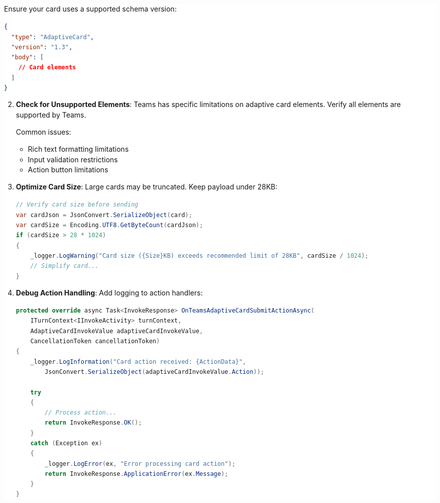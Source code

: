    Ensure your card uses a supported schema version:
   ```json
   {
     "type": "AdaptiveCard",
     "version": "1.3",
     "body": [
       // Card elements
     ]
   }
   ```

2. **Check for Unsupported Elements**:
   Teams has specific limitations on adaptive card elements. Verify all elements are supported by Teams.
   
   Common issues:
   - Rich text formatting limitations
   - Input validation restrictions
   - Action button limitations

3. **Optimize Card Size**:
   Large cards may be truncated. Keep payload under 28KB:
   
   ```csharp
   // Verify card size before sending
   var cardJson = JsonConvert.SerializeObject(card);
   var cardSize = Encoding.UTF8.GetByteCount(cardJson);
   if (cardSize > 28 * 1024)
   {
       _logger.LogWarning("Card size ({Size}KB) exceeds recommended limit of 28KB", cardSize / 1024);
       // Simplify card...
   }
   ```

4. **Debug Action Handling**:
   Add logging to action handlers:
   
   ```csharp
   protected override async Task<InvokeResponse> OnTeamsAdaptiveCardSubmitActionAsync(
       ITurnContext<IInvokeActivity> turnContext, 
       AdaptiveCardInvokeValue adaptiveCardInvokeValue, 
       CancellationToken cancellationToken)
   {
       _logger.LogInformation("Card action received: {ActionData}", 
           JsonConvert.SerializeObject(adaptiveCardInvokeValue.Action));
       
       try
       {
           // Process action...
           return InvokeResponse.OK();
       }
       catch (Exception ex)
       {
           _logger.LogError(ex, "Error processing card action");
           return InvokeResponse.ApplicationError(ex.Message);
       }
   }
   ```
